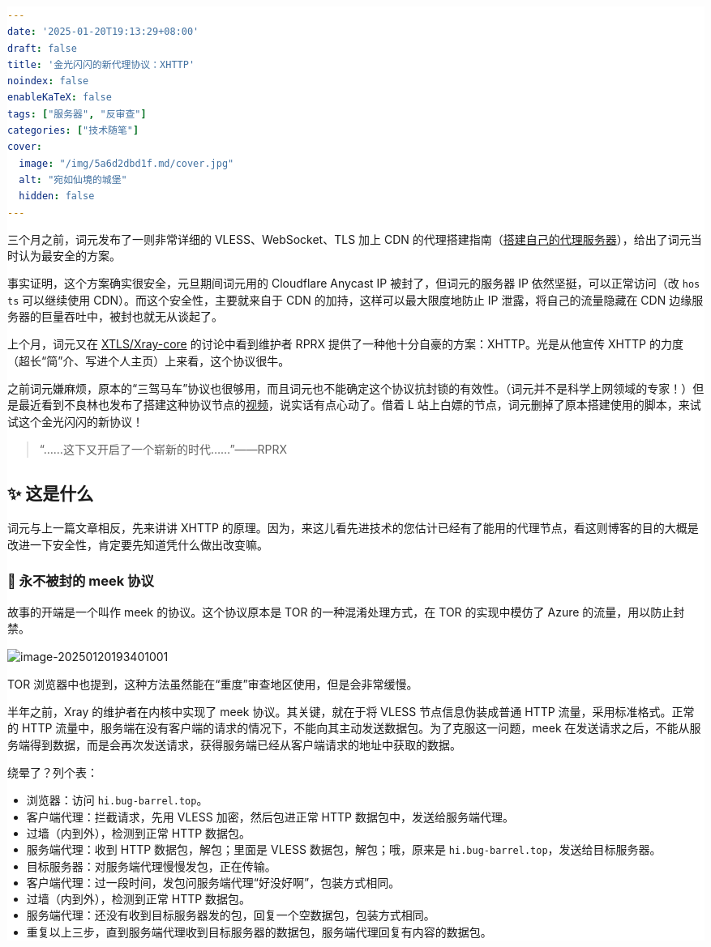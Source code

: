 ```yaml
---
date: '2025-01-20T19:13:29+08:00'
draft: false
title: '金光闪闪的新代理协议：XHTTP'
noindex: false
enableKaTeX: false
tags: ["服务器", "反审查"]
categories: ["技术随笔"]
cover:
  image: "/img/5a6d2dbd1f.md/cover.jpg"
  alt: "宛如仙境的城堡"
  hidden: false
---
```


三个月之前，词元发布了一则非常详细的 VLESS、WebSocket、TLS 加上 CDN 的代理搭建指南（[搭建自己的代理服务器](/posts/4f6adc86c6/)），给出了词元当时认为最安全的方案。

事实证明，这个方案确实很安全，元旦期间词元用的 Cloudflare Anycast IP 被封了，但词元的服务器 IP 依然坚挺，可以正常访问（改 `hosts` 可以继续使用 CDN）。而这个安全性，主要就来自于 CDN 的加持，这样可以最大限度地防止 IP 泄露，将自己的流量隐藏在 CDN 边缘服务器的巨量吞吐中，被封也就无从谈起了。

上个月，词元又在 [XTLS/Xray-core](https://github.com/XTLS/Xray-core) 的讨论中看到维护者 RPRX 提供了一种他十分自豪的方案：XHTTP。光是从他宣传 XHTTP 的力度（超长“简”介、写进个人主页）上来看，这个协议很牛。

之前词元嫌麻烦，原本的“三驾马车”协议也很够用，而且词元也不能确定这个协议抗封锁的有效性。（词元并不是科学上网领域的专家！）但是最近看到不良林也发布了搭建这种协议节点的[视频](https://www.youtube.com/watch?v=GB_SHmqotzQ)，说实话有点心动了。借着 L 站上白嫖的节点，词元删掉了原本搭建使用的脚本，来试试这个金光闪闪的新协议！

> “……这下又开启了一个崭新的时代……”——RPRX

## ✨ 这是什么

词元与上一篇文章相反，先来讲讲 XHTTP 的原理。因为，来这儿看先进技术的您估计已经有了能用的代理节点，看这则博客的目的大概是改进一下安全性，肯定要先知道凭什么做出改变嘛。

### 🫣 永不被封的 meek 协议

故事的开端是一个叫作 meek 的协议。这个协议原本是 TOR 的一种混淆处理方式，在 TOR 的实现中模仿了 Azure 的流量，用以防止封禁。

![image-20250120193401001](/img/5a6d2dbd1f.md/image-20250120193401001.png)

TOR 浏览器中也提到，这种方法虽然能在“重度”审查地区使用，但是会非常缓慢。

半年之前，Xray 的维护者在内核中实现了 meek 协议。其关键，就在于将 VLESS 节点信息伪装成普通 HTTP 流量，采用标准格式。正常的 HTTP 流量中，服务端在没有客户端的请求的情况下，不能向其主动发送数据包。为了克服这一问题，meek 在发送请求之后，不能从服务端得到数据，而是会再次发送请求，获得服务端已经从客户端请求的地址中获取的数据。

绕晕了？列个表：

- 浏览器：访问 `hi.bug-barrel.top`。
- 客户端代理：拦截请求，先用 VLESS 加密，然后包进正常 HTTP 数据包中，发送给服务端代理。
- 过墙（内到外），检测到正常 HTTP 数据包。
- 服务端代理：收到 HTTP 数据包，解包；里面是 VLESS 数据包，解包；哦，原来是 `hi.bug-barrel.top`，发送给目标服务器。
- 目标服务器：对服务端代理慢慢发包，正在传输。
- 客户端代理：过一段时间，发包问服务端代理“好没好啊”，包装方式相同。
- 过墙（内到外），检测到正常 HTTP 数据包。
- 服务端代理：还没有收到目标服务器发的包，回复一个空数据包，包装方式相同。
- 重复以上三步，直到服务端代理收到目标服务器的数据包，服务端代理回复有内容的数据包。
